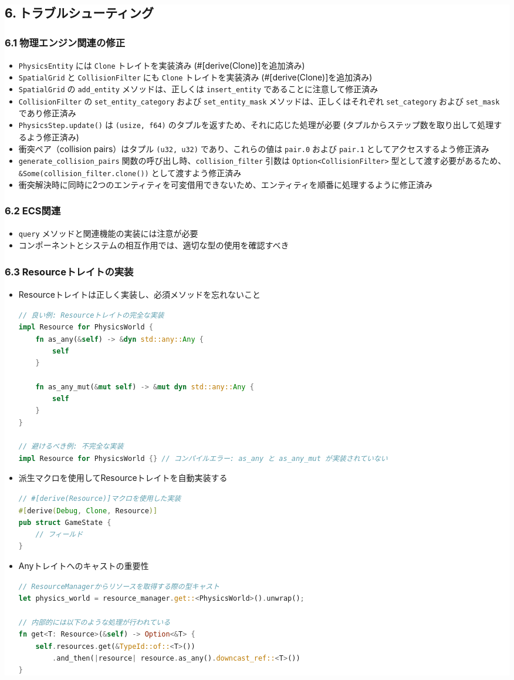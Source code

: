 ## 6. トラブルシューティング

### 6.1 物理エンジン関連の修正
- `PhysicsEntity` には `Clone` トレイトを実装済み (#[derive(Clone)]を追加済み)
- `SpatialGrid` と `CollisionFilter` にも `Clone` トレイトを実装済み (#[derive(Clone)]を追加済み)
- `SpatialGrid` の `add_entity` メソッドは、正しくは `insert_entity` であることに注意して修正済み
- `CollisionFilter` の `set_entity_category` および `set_entity_mask` メソッドは、正しくはそれぞれ `set_category` および `set_mask` であり修正済み
- `PhysicsStep.update()` は `(usize, f64)` のタプルを返すため、それに応じた処理が必要 (タプルからステップ数を取り出して処理するよう修正済み)
- 衝突ペア（collision pairs）はタプル `(u32, u32)` であり、これらの値は `pair.0` および `pair.1` としてアクセスするよう修正済み
- `generate_collision_pairs` 関数の呼び出し時、`collision_filter` 引数は `Option<CollisionFilter>` 型として渡す必要があるため、`&Some(collision_filter.clone())` として渡すよう修正済み
- 衝突解決時に同時に2つのエンティティを可変借用できないため、エンティティを順番に処理するように修正済み

### 6.2 ECS関連
- `query` メソッドと関連機能の実装には注意が必要
- コンポーネントとシステムの相互作用では、適切な型の使用を確認すべき

### 6.3 Resourceトレイトの実装

- Resourceトレイトは正しく実装し、必須メソッドを忘れないこと
  ```rust
  // 良い例: Resourceトレイトの完全な実装
  impl Resource for PhysicsWorld {
      fn as_any(&self) -> &dyn std::any::Any {
          self
      }
      
      fn as_any_mut(&mut self) -> &mut dyn std::any::Any {
          self
      }
  }
  
  // 避けるべき例: 不完全な実装
  impl Resource for PhysicsWorld {} // コンパイルエラー: as_any と as_any_mut が実装されていない
  ```

- 派生マクロを使用してResourceトレイトを自動実装する
  ```rust
  // #[derive(Resource)]マクロを使用した実装
  #[derive(Debug, Clone, Resource)]
  pub struct GameState {
      // フィールド
  }
  ```

- Anyトレイトへのキャストの重要性
  ```rust
  // ResourceManagerからリソースを取得する際の型キャスト
  let physics_world = resource_manager.get::<PhysicsWorld>().unwrap();
  
  // 内部的には以下のような処理が行われている
  fn get<T: Resource>(&self) -> Option<&T> {
      self.resources.get(&TypeId::of::<T>())
          .and_then(|resource| resource.as_any().downcast_ref::<T>())
  }
  ```
